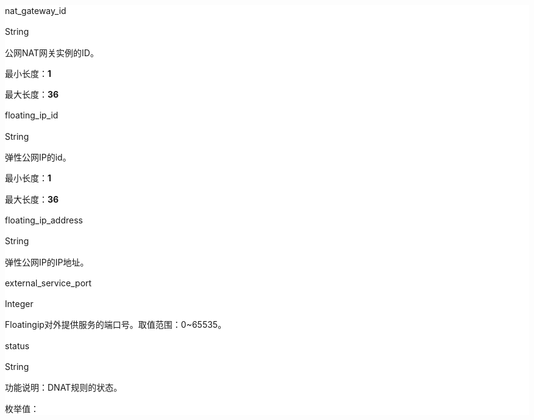 </td>
</tr>
<tr id="row1712231392716"><td class="cellrowborder" valign="top" width="20%" headers="mcps1.2.4.1.1 "><p id="p127231372716"><a name="p127231372716"></a><a name="p127231372716"></a>nat_gateway_id</p>
</td>
<td class="cellrowborder" valign="top" width="20%" headers="mcps1.2.4.1.2 "><p id="p17278111311274"><a name="p17278111311274"></a><a name="p17278111311274"></a>String</p>
</td>
<td class="cellrowborder" valign="top" width="60%" headers="mcps1.2.4.1.3 "><p id="p17284171322711"><a name="p17284171322711"></a><a name="p17284171322711"></a>公网NAT网关实例的ID。</p>
<p id="p182891913142718"><a name="p182891913142718"></a><a name="p182891913142718"></a>最小长度：<strong id="b42911413122719"><a name="b42911413122719"></a><a name="b42911413122719"></a>1</strong></p>
<p id="p529521332720"><a name="p529521332720"></a><a name="p529521332720"></a>最大长度：<strong id="b429611136271"><a name="b429611136271"></a><a name="b429611136271"></a>36</strong></p>
</td>
</tr>
<tr id="row19122113112712"><td class="cellrowborder" valign="top" width="20%" headers="mcps1.2.4.1.1 "><p id="p329920131276"><a name="p329920131276"></a><a name="p329920131276"></a>floating_ip_id</p>
</td>
<td class="cellrowborder" valign="top" width="20%" headers="mcps1.2.4.1.2 "><p id="p3304131316271"><a name="p3304131316271"></a><a name="p3304131316271"></a>String</p>
</td>
<td class="cellrowborder" valign="top" width="60%" headers="mcps1.2.4.1.3 "><p id="p8309101362717"><a name="p8309101362717"></a><a name="p8309101362717"></a>弹性公网IP的id。</p>
<p id="p731331342718"><a name="p731331342718"></a><a name="p731331342718"></a>最小长度：<strong id="b431561332716"><a name="b431561332716"></a><a name="b431561332716"></a>1</strong></p>
<p id="p1331819133272"><a name="p1331819133272"></a><a name="p1331819133272"></a>最大长度：<strong id="b1431911319274"><a name="b1431911319274"></a><a name="b1431911319274"></a>36</strong></p>
</td>
</tr>
<tr id="row1712361352720"><td class="cellrowborder" valign="top" width="20%" headers="mcps1.2.4.1.1 "><p id="p2322191310272"><a name="p2322191310272"></a><a name="p2322191310272"></a>floating_ip_address</p>
</td>
<td class="cellrowborder" valign="top" width="20%" headers="mcps1.2.4.1.2 "><p id="p432820137273"><a name="p432820137273"></a><a name="p432820137273"></a>String</p>
</td>
<td class="cellrowborder" valign="top" width="60%" headers="mcps1.2.4.1.3 "><p id="p1533441392715"><a name="p1533441392715"></a><a name="p1533441392715"></a>弹性公网IP的IP地址。</p>
</td>
</tr>
<tr id="row19123113202713"><td class="cellrowborder" valign="top" width="20%" headers="mcps1.2.4.1.1 "><p id="p1334021332715"><a name="p1334021332715"></a><a name="p1334021332715"></a>external_service_port</p>
</td>
<td class="cellrowborder" valign="top" width="20%" headers="mcps1.2.4.1.2 "><p id="p334491372717"><a name="p334491372717"></a><a name="p334491372717"></a>Integer</p>
</td>
<td class="cellrowborder" valign="top" width="60%" headers="mcps1.2.4.1.3 "><p id="p16349191322711"><a name="p16349191322711"></a><a name="p16349191322711"></a>Floatingip对外提供服务的端口号。取值范围：0~65535。</p>
</td>
</tr>
<tr id="row812381382714"><td class="cellrowborder" valign="top" width="20%" headers="mcps1.2.4.1.1 "><p id="p035321312277"><a name="p035321312277"></a><a name="p035321312277"></a>status</p>
</td>
<td class="cellrowborder" valign="top" width="20%" headers="mcps1.2.4.1.2 "><p id="p93571313122718"><a name="p93571313122718"></a><a name="p93571313122718"></a>String</p>
</td>
<td class="cellrowborder" valign="top" width="60%" headers="mcps1.2.4.1.3 "><p id="p1236661313275"><a name="p1236661313275"></a><a name="p1236661313275"></a>功能说明：DNAT规则的状态。</p>
<p id="p937061372718"><a name="p937061372718"></a><a name="p937061372718"></a>枚举值：</p>